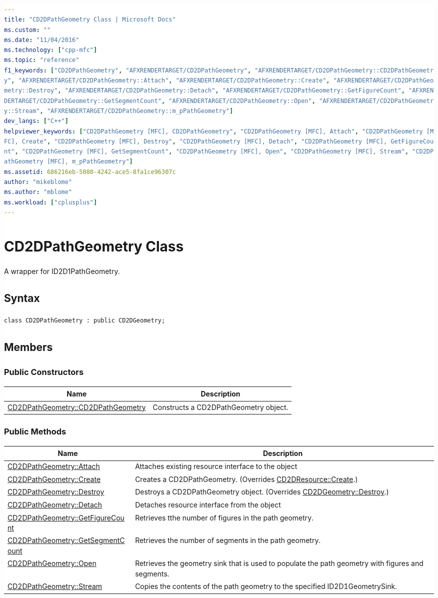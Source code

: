 ```yaml
---
title: "CD2DPathGeometry Class | Microsoft Docs"
ms.custom: ""
ms.date: "11/04/2016"
ms.technology: ["cpp-mfc"]
ms.topic: "reference"
f1_keywords: ["CD2DPathGeometry", "AFXRENDERTARGET/CD2DPathGeometry", "AFXRENDERTARGET/CD2DPathGeometry::CD2DPathGeometry", "AFXRENDERTARGET/CD2DPathGeometry::Attach", "AFXRENDERTARGET/CD2DPathGeometry::Create", "AFXRENDERTARGET/CD2DPathGeometry::Destroy", "AFXRENDERTARGET/CD2DPathGeometry::Detach", "AFXRENDERTARGET/CD2DPathGeometry::GetFigureCount", "AFXRENDERTARGET/CD2DPathGeometry::GetSegmentCount", "AFXRENDERTARGET/CD2DPathGeometry::Open", "AFXRENDERTARGET/CD2DPathGeometry::Stream", "AFXRENDERTARGET/CD2DPathGeometry::m_pPathGeometry"]
dev_langs: ["C++"]
helpviewer_keywords: ["CD2DPathGeometry [MFC], CD2DPathGeometry", "CD2DPathGeometry [MFC], Attach", "CD2DPathGeometry [MFC], Create", "CD2DPathGeometry [MFC], Destroy", "CD2DPathGeometry [MFC], Detach", "CD2DPathGeometry [MFC], GetFigureCount", "CD2DPathGeometry [MFC], GetSegmentCount", "CD2DPathGeometry [MFC], Open", "CD2DPathGeometry [MFC], Stream", "CD2DPathGeometry [MFC], m_pPathGeometry"]
ms.assetid: 686216eb-5080-4242-ace5-8fa1ce96307c
author: "mikeblome"
ms.author: "mblome"
ms.workload: ["cplusplus"]
---
```

# CD2DPathGeometry Class

A wrapper for ID2D1PathGeometry.

## Syntax

```
class CD2DPathGeometry : public CD2DGeometry;
```

## Members

### Public Constructors

|Name|Description|
|----------|-----------------|
|[CD2DPathGeometry::CD2DPathGeometry](#cd2dpathgeometry)|Constructs a CD2DPathGeometry object.|

### Public Methods

|Name|Description|
|----------|-----------------|
|[CD2DPathGeometry::Attach](#attach)|Attaches existing resource interface to the object|
|[CD2DPathGeometry::Create](#create)|Creates a CD2DPathGeometry. (Overrides [CD2DResource::Create](../../mfc/reference/cd2dresource-class.md#create).)|
|[CD2DPathGeometry::Destroy](#destroy)|Destroys a CD2DPathGeometry object. (Overrides [CD2DGeometry::Destroy](../../mfc/reference/cd2dgeometry-class.md#destroy).)|
|[CD2DPathGeometry::Detach](#detach)|Detaches resource interface from the object|
|[CD2DPathGeometry::GetFigureCount](#getfigurecount)|Retrieves tthe number of figures in the path geometry.|
|[CD2DPathGeometry::GetSegmentCount](#getsegmentcount)|Retrieves the number of segments in the path geometry.|
|[CD2DPathGeometry::Open](#open)|Retrieves the geometry sink that is used to populate the path geometry with figures and segments.|
|[CD2DPathGeometry::Stream](#stream)|Copies the contents of the path geometry to the specified ID2D1GeometrySink.|
